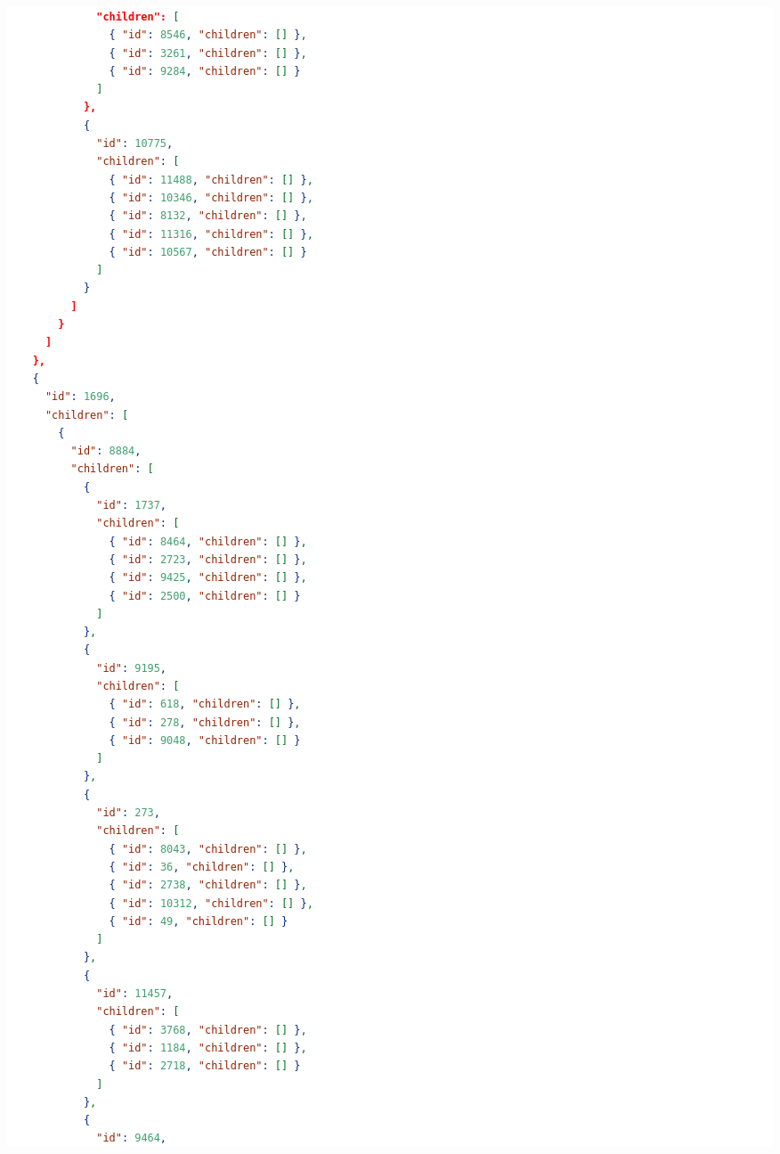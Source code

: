 ```json
              "children": [
                { "id": 8546, "children": [] },
                { "id": 3261, "children": [] },
                { "id": 9284, "children": [] }
              ]
            },
            {
              "id": 10775,
              "children": [
                { "id": 11488, "children": [] },
                { "id": 10346, "children": [] },
                { "id": 8132, "children": [] },
                { "id": 11316, "children": [] },
                { "id": 10567, "children": [] }
              ]
            }
          ]
        }
      ]
    },
    {
      "id": 1696,
      "children": [
        {
          "id": 8884,
          "children": [
            {
              "id": 1737,
              "children": [
                { "id": 8464, "children": [] },
                { "id": 2723, "children": [] },
                { "id": 9425, "children": [] },
                { "id": 2500, "children": [] }
              ]
            },
            {
              "id": 9195,
              "children": [
                { "id": 618, "children": [] },
                { "id": 278, "children": [] },
                { "id": 9048, "children": [] }
              ]
            },
            {
              "id": 273,
              "children": [
                { "id": 8043, "children": [] },
                { "id": 36, "children": [] },
                { "id": 2738, "children": [] },
                { "id": 10312, "children": [] },
                { "id": 49, "children": [] }
              ]
            },
            {
              "id": 11457,
              "children": [
                { "id": 3768, "children": [] },
                { "id": 1184, "children": [] },
                { "id": 2718, "children": [] }
              ]
            },
            {
              "id": 9464,
```